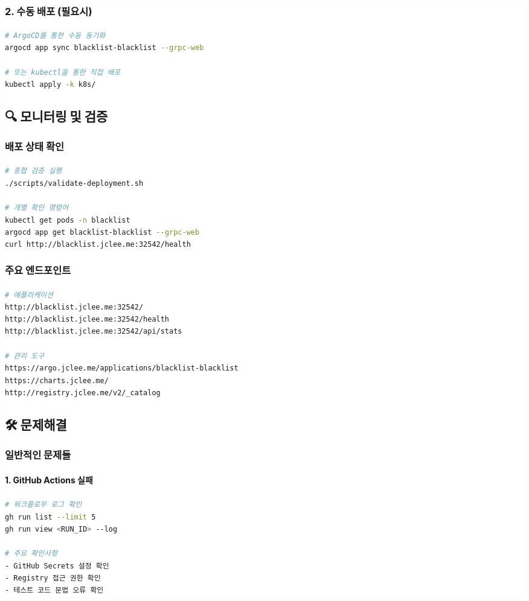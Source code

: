 ### 2. 수동 배포 (필요시)

```bash
# ArgoCD를 통한 수동 동기화
argocd app sync blacklist-blacklist --grpc-web

# 또는 kubectl을 통한 직접 배포
kubectl apply -k k8s/
```

## 🔍 모니터링 및 검증

### 배포 상태 확인

```bash
# 종합 검증 실행
./scripts/validate-deployment.sh

# 개별 확인 명령어
kubectl get pods -n blacklist
argocd app get blacklist-blacklist --grpc-web
curl http://blacklist.jclee.me:32542/health
```

### 주요 엔드포인트

```bash
# 애플리케이션
http://blacklist.jclee.me:32542/
http://blacklist.jclee.me:32542/health
http://blacklist.jclee.me:32542/api/stats

# 관리 도구
https://argo.jclee.me/applications/blacklist-blacklist
https://charts.jclee.me/
http://registry.jclee.me/v2/_catalog
```

## 🛠️ 문제해결

### 일반적인 문제들

#### 1. GitHub Actions 실패
```bash
# 워크플로우 로그 확인
gh run list --limit 5
gh run view <RUN_ID> --log

# 주요 확인사항
- GitHub Secrets 설정 확인
- Registry 접근 권한 확인
- 테스트 코드 문법 오류 확인
```
